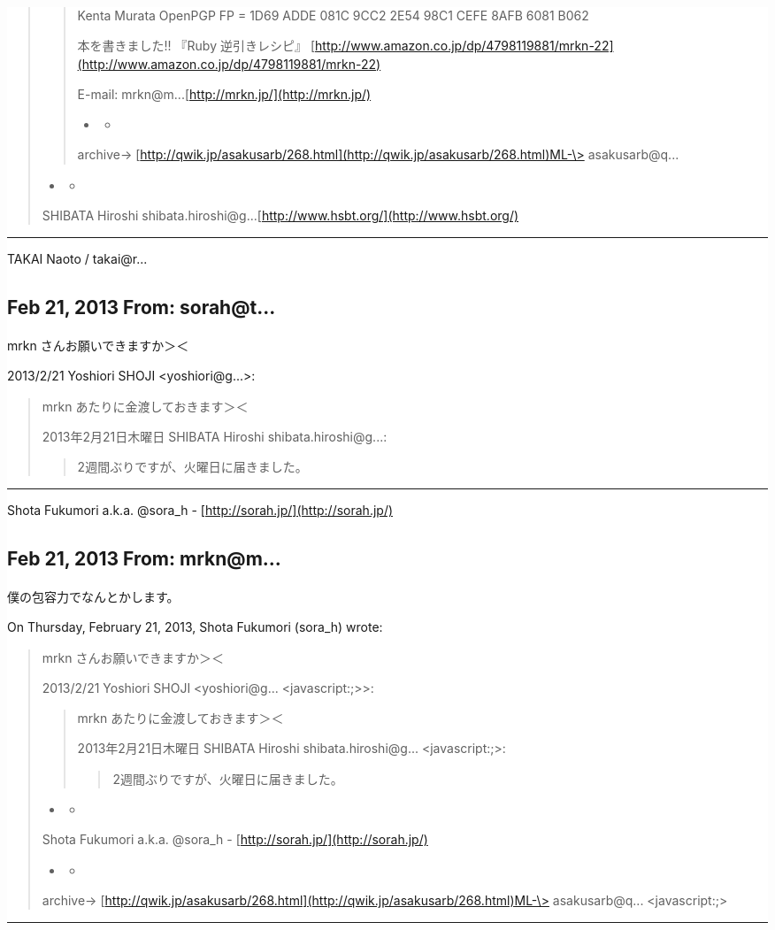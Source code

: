 > > Kenta Murata OpenPGP FP = 1D69 ADDE 081C 9CC2 2E54 98C1 CEFE 8AFB 6081 B062
> > 
> > 本を書きました!! 『Ruby 逆引きレシピ』 [http://www.amazon.co.jp/dp/4798119881/mrkn-22](http://www.amazon.co.jp/dp/4798119881/mrkn-22)
> > 
> > E-mail: mrkn@m...[http://mrkn.jp/](http://mrkn.jp/)
> > 
> > - -
> > 
> > archive-\> [http://qwik.jp/asakusarb/268.html](http://qwik.jp/asakusarb/268.html)ML-\> asakusarb@q...
> - -
> 
> SHIBATA Hiroshi shibata.hiroshi@g...[http://www.hsbt.org/](http://www.hsbt.org/)
* * *

TAKAI Naoto / takai@r...

## Feb 21, 2013 From: sorah@t...

mrkn さんお願いできますか＞＜

2013/2/21 Yoshiori SHOJI \<yoshiori@g...\>:

> mrkn あたりに金渡しておきます＞＜
> 
> 2013年2月21日木曜日 SHIBATA Hiroshi shibata.hiroshi@g...:
> 
> > 2週間ぶりですが、火曜日に届きました。
* * *

Shota Fukumori a.k.a. @sora\_h - [http://sorah.jp/](http://sorah.jp/)

## Feb 21, 2013 From: mrkn@m...

僕の包容力でなんとかします。

On Thursday, February 21, 2013, Shota Fukumori (sora\_h) wrote:

> mrkn さんお願いできますか＞＜
> 
> 2013/2/21 Yoshiori SHOJI \<yoshiori@g... \<javascript:;\>\>:
> 
> > mrkn あたりに金渡しておきます＞＜
> > 
> > 2013年2月21日木曜日 SHIBATA Hiroshi shibata.hiroshi@g... \<javascript:;\>:
> > 
> > > 2週間ぶりですが、火曜日に届きました。
> - -
> 
> Shota Fukumori a.k.a. @sora\_h - [http://sorah.jp/](http://sorah.jp/)
> 
> - -
> 
> archive-\> [http://qwik.jp/asakusarb/268.html](http://qwik.jp/asakusarb/268.html)ML-\> asakusarb@q... \<javascript:;\>
* * *
